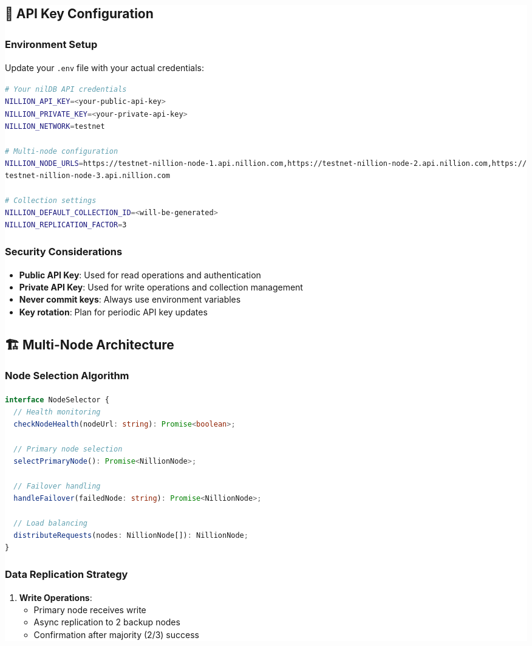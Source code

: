 
## 🔑 API Key Configuration

### **Environment Setup**

Update your `.env` file with your actual credentials:

```bash
# Your nilDB API credentials
NILLION_API_KEY=<your-public-api-key>
NILLION_PRIVATE_KEY=<your-private-api-key>
NILLION_NETWORK=testnet

# Multi-node configuration
NILLION_NODE_URLS=https://testnet-nillion-node-1.api.nillion.com,https://testnet-nillion-node-2.api.nillion.com,https://testnet-nillion-node-3.api.nillion.com

# Collection settings
NILLION_DEFAULT_COLLECTION_ID=<will-be-generated>
NILLION_REPLICATION_FACTOR=3
```

### **Security Considerations**

- **Public API Key**: Used for read operations and authentication
- **Private API Key**: Used for write operations and collection management
- **Never commit keys**: Always use environment variables
- **Key rotation**: Plan for periodic API key updates

## 🏗 Multi-Node Architecture

### **Node Selection Algorithm**

```typescript
interface NodeSelector {
  // Health monitoring
  checkNodeHealth(nodeUrl: string): Promise<boolean>;

  // Primary node selection
  selectPrimaryNode(): Promise<NillionNode>;

  // Failover handling
  handleFailover(failedNode: string): Promise<NillionNode>;

  // Load balancing
  distributeRequests(nodes: NillionNode[]): NillionNode;
}
```

### **Data Replication Strategy**

1. **Write Operations**:
   - Primary node receives write
   - Async replication to 2 backup nodes
   - Confirmation after majority (2/3) success
